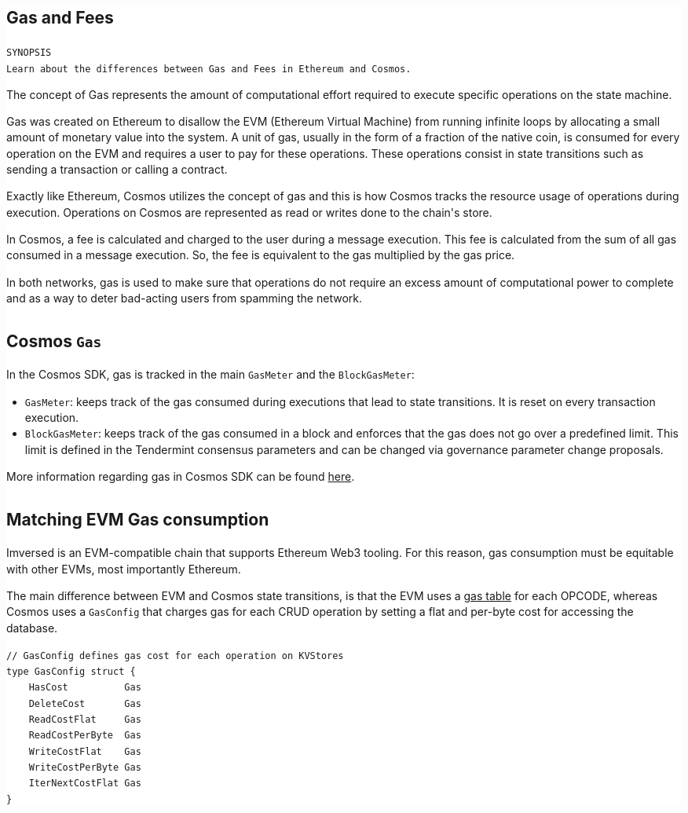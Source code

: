 ## Gas and Fees

```List
SYNOPSIS
Learn about the differences between Gas and Fees in Ethereum and Cosmos.
```

The concept of Gas represents the amount of computational effort required to execute specific operations on the state machine.

Gas was created on Ethereum to disallow the EVM (Ethereum Virtual Machine) from running infinite loops by allocating a small amount of monetary value into the system. A unit of gas, usually in the form of a fraction of the native coin, is consumed for every operation on the EVM and requires a user to pay for these operations. These operations consist in state transitions such as sending a transaction or calling a contract.

Exactly like Ethereum, Cosmos utilizes the concept of gas and this is how Cosmos tracks the resource usage of operations during execution. Operations on Cosmos are represented as read or writes done to the chain's store.

In Cosmos, a fee is calculated and charged to the user during a message execution. This fee is calculated from the sum of all gas consumed in a message execution. So, the fee is equivalent to the gas multiplied by the gas price.

In both networks, gas is used to make sure that operations do not require an excess amount of computational power to complete and as a way to deter bad-acting users from spamming the network.


## Cosmos `Gas`

In the Cosmos SDK, gas is tracked in the main `GasMeter` and the `BlockGasMeter`:

- `GasMeter`: keeps track of the gas consumed during executions that lead to state transitions. It is reset on every transaction execution.
- `BlockGasMeter`: keeps track of the gas consumed in a block and enforces that the gas does not go over a predefined limit. This limit is defined in the Tendermint consensus parameters and can be changed via governance parameter change proposals.

More information regarding gas in Cosmos SDK can be found [here](https://docs.cosmos.network/main/basics/gas-fees.html).

## Matching EVM Gas consumption

Imversed is an EVM-compatible chain that supports Ethereum Web3 tooling. For this reason, gas consumption must be equitable with other EVMs, most importantly Ethereum.

The main difference between EVM and Cosmos state transitions, is that the EVM uses a [gas table](https://github.com/ethereum/go-ethereum/blob/master/params/protocol_params.go) for each OPCODE, whereas Cosmos uses a `GasConfig` that charges gas for each CRUD operation by setting a flat and per-byte cost for accessing the database.

```list
// GasConfig defines gas cost for each operation on KVStores
type GasConfig struct {
	HasCost          Gas
	DeleteCost       Gas
	ReadCostFlat     Gas
	ReadCostPerByte  Gas
	WriteCostFlat    Gas
	WriteCostPerByte Gas
	IterNextCostFlat Gas
}
```

